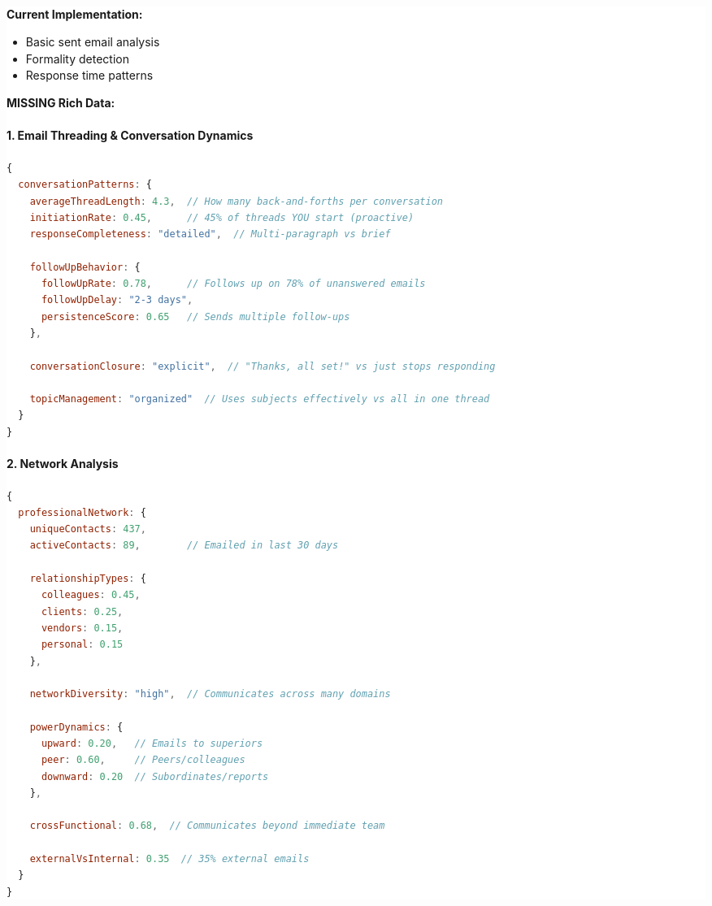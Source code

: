 **Current Implementation:**
- Basic sent email analysis
- Formality detection
- Response time patterns

**MISSING Rich Data:**

#### 1. **Email Threading & Conversation Dynamics**
```javascript
{
  conversationPatterns: {
    averageThreadLength: 4.3,  // How many back-and-forths per conversation
    initiationRate: 0.45,      // 45% of threads YOU start (proactive)
    responseCompleteness: "detailed",  // Multi-paragraph vs brief

    followUpBehavior: {
      followUpRate: 0.78,      // Follows up on 78% of unanswered emails
      followUpDelay: "2-3 days",
      persistenceScore: 0.65   // Sends multiple follow-ups
    },

    conversationClosure: "explicit",  // "Thanks, all set!" vs just stops responding

    topicManagement: "organized"  // Uses subjects effectively vs all in one thread
  }
}
```

#### 2. **Network Analysis**
```javascript
{
  professionalNetwork: {
    uniqueContacts: 437,
    activeContacts: 89,        // Emailed in last 30 days

    relationshipTypes: {
      colleagues: 0.45,
      clients: 0.25,
      vendors: 0.15,
      personal: 0.15
    },

    networkDiversity: "high",  // Communicates across many domains

    powerDynamics: {
      upward: 0.20,   // Emails to superiors
      peer: 0.60,     // Peers/colleagues
      downward: 0.20  // Subordinates/reports
    },

    crossFunctional: 0.68,  // Communicates beyond immediate team

    externalVsInternal: 0.35  // 35% external emails
  }
}
```
